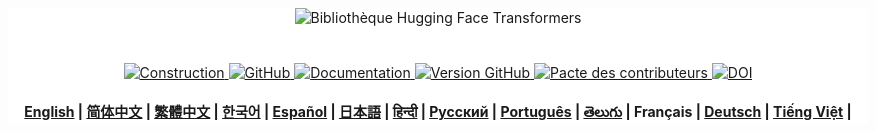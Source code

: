 

<p align="center">
  <picture>
    <source media="(prefers-color-scheme: dark)" srcset="https://huggingface.co/datasets/huggingface/documentation-images/raw/main/transformers-logo-dark.svg">
    <source media="(prefers-color-scheme: light)" srcset="https://huggingface.co/datasets/huggingface/documentation-images/raw/main/transformers-logo-light.svg">
    <img alt="Bibliothèque Hugging Face Transformers" src="https://huggingface.co/datasets/huggingface/documentation-images/raw/main/transformers-logo-light.svg" width="352" height="59" style="max-width: 100%;">
  </picture>
  <br/>
  <br/>
</p>

<p align="center">
    <a href="https://circleci.com/gh/huggingface/transformers">
        <img alt="Construction" src="https://img.shields.io/circleci/build/github/huggingface/transformers/main">
    </a>
    <a href="https://github.com/huggingface/transformers/blob/main/LICENSE">
        <img alt="GitHub" src="https://img.shields.io/github/license/huggingface/transformers.svg?color=blue">
    </a>
    <a href="https://huggingface.co/docs/transformers/index">
        <img alt="Documentation" src="https://img.shields.io/website/http/huggingface.co/docs/transformers/index.svg?down_color=red&down_message=offline&up_message=online">
    </a>
    <a href="https://github.com/huggingface/transformers/releases">
        <img alt="Version GitHub" src="https://img.shields.io/github/release/huggingface/transformers.svg">
    </a>
    <a href="https://github.com/huggingface/transformers/blob/main/CODE_OF_CONDUCT.md">
        <img alt="Pacte des contributeurs" src="https://img.shields.io/badge/Contributor%20Covenant-v2.0%20adopted-ff69b4.svg">
    </a>
    <a href="https://zenodo.org/badge/latestdoi/155220641"><img src="https://zenodo.org/badge/155220641.svg" alt="DOI"></a>
</p>

<h4 align="center">
    <p>
        <a href="https://github.com/huggingface/transformers/">English</a> |
        <a href="https://github.com/huggingface/transformers/blob/main/README_zh-hans.md">简体中文</a> |
        <a href="https://github.com/huggingface/transformers/blob/main/README_zh-hant.md">繁體中文</a> |
        <a href="https://github.com/huggingface/transformers/blob/main/README_ko.md">한국어</a> |
        <a href="https://github.com/huggingface/transformers/blob/main/README_es.md">Español</a> |
        <a href="https://github.com/huggingface/transformers/blob/main/README_ja.md">日本語</a> |
        <a href="https://github.com/huggingface/transformers/blob/main/README_hd.md">हिन्दी</a> |
        <a href="https://github.com/huggingface/transformers/blob/main/README_ru.md">Русский</a> |
        <a href="https://github.com/huggingface/transformers/blob/main/README_pt-br.md">Рortuguês</a> |
        <a href="https://github.com/huggingface/transformers/blob/main/README_te.md">తెలుగు</a> |
        <b>Français</b> |
        <a href="https://github.com/huggingface/transformers/blob/main/README_de.md">Deutsch</a> |
        <a href="https://github.com/huggingface/transformers/blob/main/README_vi.md">Tiếng Việt</a> |
    </p>
</h4>
